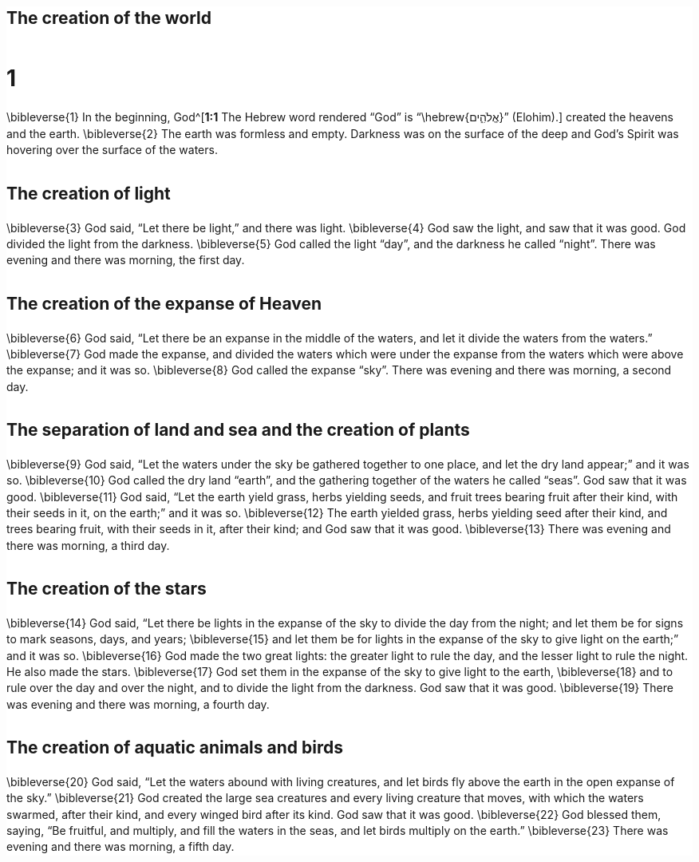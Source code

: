 ## The creation of the world
# 1 
\bibleverse{1} In the beginning, God^[**1:1** The Hebrew word rendered “God” is “\hebrew{אֱלֹהִ֑ים}” (Elohim).] created the heavens and the earth. \bibleverse{2} The earth was formless and empty. Darkness was on the surface of the deep and God’s Spirit was hovering over the surface of the waters.

## The creation of light
\bibleverse{3} God said, “Let there be light,” and there was light. \bibleverse{4} God saw the light, and saw that it was good. God divided the light from the darkness. \bibleverse{5} God called the light “day”, and the darkness he called “night”. There was evening and there was morning, the first day.

## The creation of the expanse of Heaven
\bibleverse{6} God said, “Let there be an expanse in the middle of the waters, and let it divide the waters from the waters.” \bibleverse{7} God made the expanse, and divided the waters which were under the expanse from the waters which were above the expanse; and it was so. \bibleverse{8} God called the expanse “sky”. There was evening and there was morning, a second day.

## The separation of land and sea and the creation of plants
\bibleverse{9} God said, “Let the waters under the sky be gathered together to one place, and let the dry land appear;” and it was so. \bibleverse{10} God called the dry land “earth”, and the gathering together of the waters he called “seas”. God saw that it was good. \bibleverse{11} God said, “Let the earth yield grass, herbs yielding seeds, and fruit trees bearing fruit after their kind, with their seeds in it, on the earth;” and it was so. \bibleverse{12} The earth yielded grass, herbs yielding seed after their kind, and trees bearing fruit, with their seeds in it, after their kind; and God saw that it was good. \bibleverse{13} There was evening and there was morning, a third day.

## The creation of the stars
\bibleverse{14} God said, “Let there be lights in the expanse of the sky to divide the day from the night; and let them be for signs to mark seasons, days, and years; \bibleverse{15} and let them be for lights in the expanse of the sky to give light on the earth;” and it was so. \bibleverse{16} God made the two great lights: the greater light to rule the day, and the lesser light to rule the night. He also made the stars. \bibleverse{17} God set them in the expanse of the sky to give light to the earth, \bibleverse{18} and to rule over the day and over the night, and to divide the light from the darkness. God saw that it was good. \bibleverse{19} There was evening and there was morning, a fourth day.

## The creation of aquatic animals and birds
\bibleverse{20} God said, “Let the waters abound with living creatures, and let birds fly above the earth in the open expanse of the sky.” \bibleverse{21} God created the large sea creatures and every living creature that moves, with which the waters swarmed, after their kind, and every winged bird after its kind. God saw that it was good. \bibleverse{22} God blessed them, saying, “Be fruitful, and multiply, and fill the waters in the seas, and let birds multiply on the earth.” \bibleverse{23} There was evening and there was morning, a fifth day.
